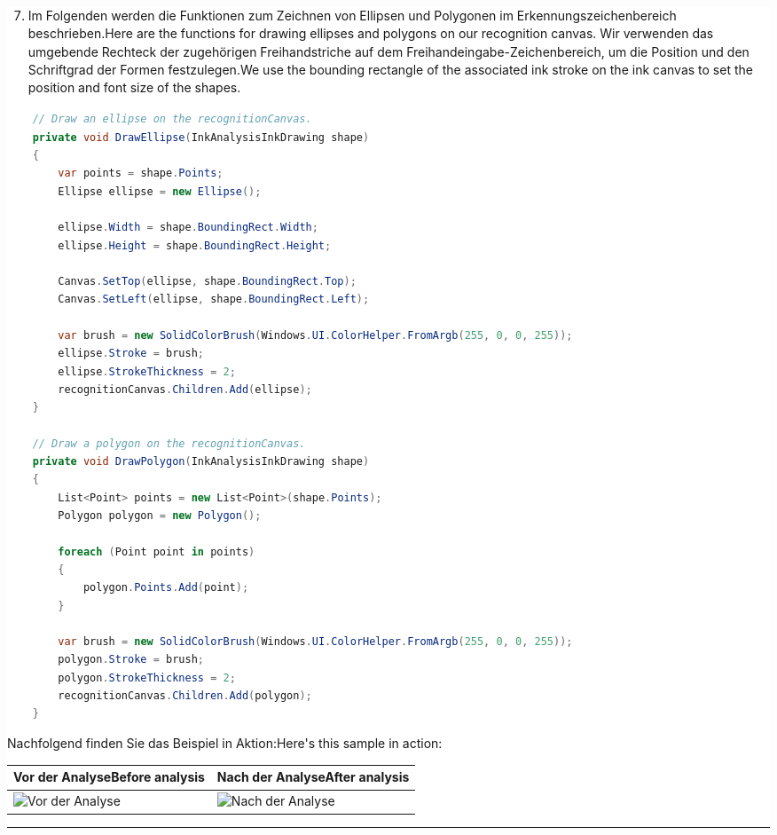 7. <span data-ttu-id="a3f25-135">Im Folgenden werden die Funktionen zum Zeichnen von Ellipsen und Polygonen im Erkennungszeichenbereich beschrieben.</span><span class="sxs-lookup"><span data-stu-id="a3f25-135">Here are the functions for drawing ellipses and polygons on our recognition canvas.</span></span> <span data-ttu-id="a3f25-136">Wir verwenden das umgebende Rechteck der zugehörigen Freihandstriche auf dem Freihandeingabe-Zeichenbereich, um die Position und den Schriftgrad der Formen festzulegen.</span><span class="sxs-lookup"><span data-stu-id="a3f25-136">We use the bounding rectangle of the associated ink stroke on the ink canvas to set the position and font size of the shapes.</span></span>
```csharp
    // Draw an ellipse on the recognitionCanvas.
    private void DrawEllipse(InkAnalysisInkDrawing shape)
    {
        var points = shape.Points;
        Ellipse ellipse = new Ellipse();

        ellipse.Width = shape.BoundingRect.Width;
        ellipse.Height = shape.BoundingRect.Height;

        Canvas.SetTop(ellipse, shape.BoundingRect.Top);
        Canvas.SetLeft(ellipse, shape.BoundingRect.Left);

        var brush = new SolidColorBrush(Windows.UI.ColorHelper.FromArgb(255, 0, 0, 255));
        ellipse.Stroke = brush;
        ellipse.StrokeThickness = 2;
        recognitionCanvas.Children.Add(ellipse);
    }

    // Draw a polygon on the recognitionCanvas.
    private void DrawPolygon(InkAnalysisInkDrawing shape)
    {
        List<Point> points = new List<Point>(shape.Points);
        Polygon polygon = new Polygon();

        foreach (Point point in points)
        {
            polygon.Points.Add(point);
        }

        var brush = new SolidColorBrush(Windows.UI.ColorHelper.FromArgb(255, 0, 0, 255));
        polygon.Stroke = brush;
        polygon.StrokeThickness = 2;
        recognitionCanvas.Children.Add(polygon);
    }
```

<span data-ttu-id="a3f25-137">Nachfolgend finden Sie das Beispiel in Aktion:</span><span class="sxs-lookup"><span data-stu-id="a3f25-137">Here's this sample in action:</span></span>

| <span data-ttu-id="a3f25-138">Vor der Analyse</span><span class="sxs-lookup"><span data-stu-id="a3f25-138">Before analysis</span></span> | <span data-ttu-id="a3f25-139">Nach der Analyse</span><span class="sxs-lookup"><span data-stu-id="a3f25-139">After analysis</span></span> |
| --- | --- |
| ![Vor der Analyse](images/ink/ink-analysis-raw2-small.png) | ![Nach der Analyse](images/ink/ink-analysis-analyzed2-small.png) |

---